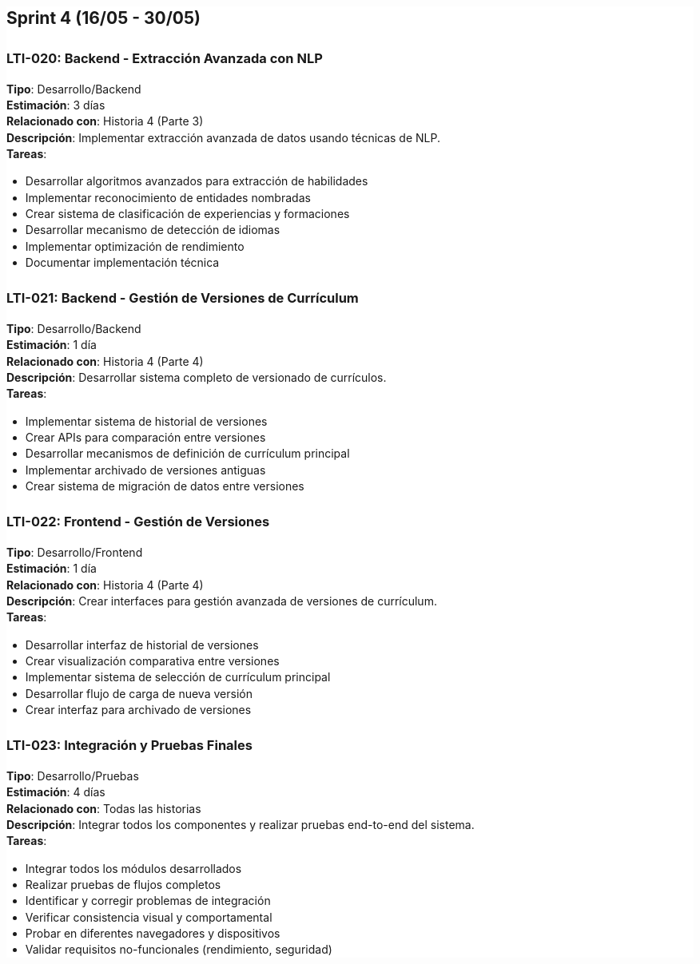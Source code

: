 ## Sprint 4 (16/05 - 30/05)

### LTI-020: Backend - Extracción Avanzada con NLP
**Tipo**: Desarrollo/Backend  
**Estimación**: 3 días  
**Relacionado con**: Historia 4 (Parte 3)  
**Descripción**: Implementar extracción avanzada de datos usando técnicas de NLP.  
**Tareas**:
- Desarrollar algoritmos avanzados para extracción de habilidades
- Implementar reconocimiento de entidades nombradas
- Crear sistema de clasificación de experiencias y formaciones
- Desarrollar mecanismo de detección de idiomas
- Implementar optimización de rendimiento
- Documentar implementación técnica

### LTI-021: Backend - Gestión de Versiones de Currículum
**Tipo**: Desarrollo/Backend  
**Estimación**: 1 día  
**Relacionado con**: Historia 4 (Parte 4)  
**Descripción**: Desarrollar sistema completo de versionado de currículos.  
**Tareas**:
- Implementar sistema de historial de versiones
- Crear APIs para comparación entre versiones
- Desarrollar mecanismos de definición de currículum principal
- Implementar archivado de versiones antiguas
- Crear sistema de migración de datos entre versiones

### LTI-022: Frontend - Gestión de Versiones
**Tipo**: Desarrollo/Frontend  
**Estimación**: 1 día  
**Relacionado con**: Historia 4 (Parte 4)  
**Descripción**: Crear interfaces para gestión avanzada de versiones de currículum.  
**Tareas**:
- Desarrollar interfaz de historial de versiones
- Crear visualización comparativa entre versiones
- Implementar sistema de selección de currículum principal
- Desarrollar flujo de carga de nueva versión
- Crear interfaz para archivado de versiones

### LTI-023: Integración y Pruebas Finales
**Tipo**: Desarrollo/Pruebas  
**Estimación**: 4 días  
**Relacionado con**: Todas las historias  
**Descripción**: Integrar todos los componentes y realizar pruebas end-to-end del sistema.  
**Tareas**:
- Integrar todos los módulos desarrollados
- Realizar pruebas de flujos completos
- Identificar y corregir problemas de integración
- Verificar consistencia visual y comportamental
- Probar en diferentes navegadores y dispositivos
- Validar requisitos no-funcionales (rendimiento, seguridad)
